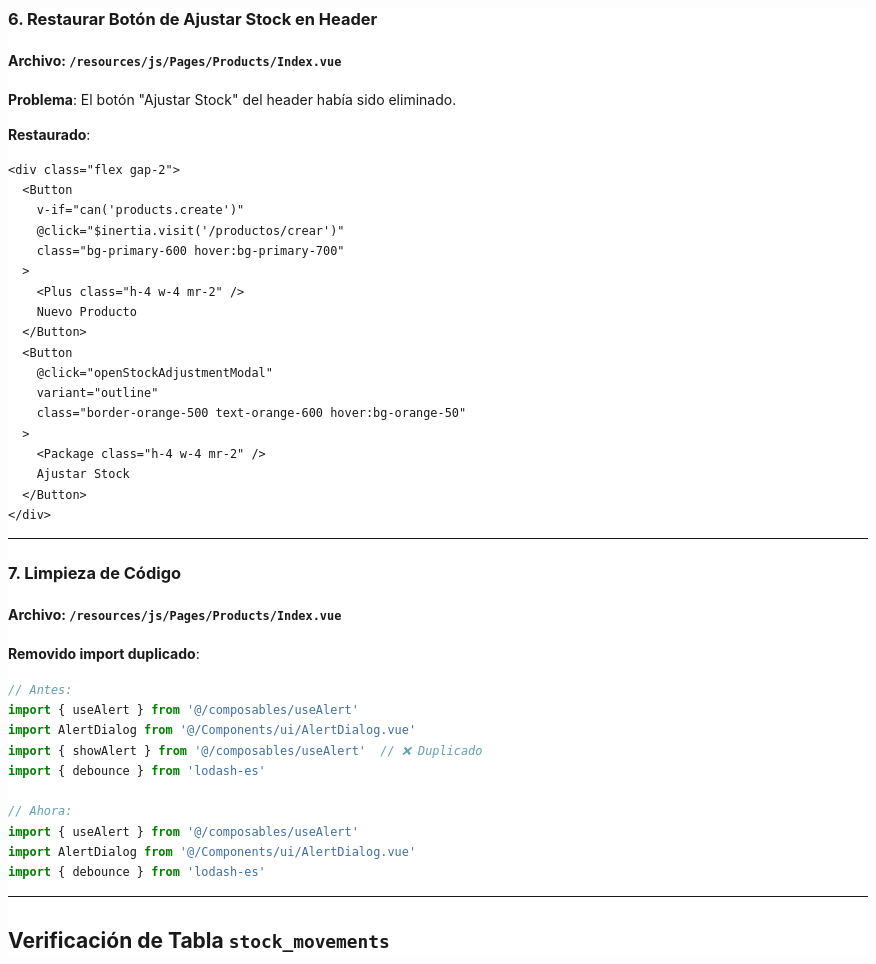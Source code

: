 
### 6. **Restaurar Botón de Ajustar Stock en Header**

#### Archivo: `/resources/js/Pages/Products/Index.vue`

**Problema**: El botón "Ajustar Stock" del header había sido eliminado.

**Restaurado**:
```vue
<div class="flex gap-2">
  <Button
    v-if="can('products.create')"
    @click="$inertia.visit('/productos/crear')"
    class="bg-primary-600 hover:bg-primary-700"
  >
    <Plus class="h-4 w-4 mr-2" />
    Nuevo Producto
  </Button>
  <Button
    @click="openStockAdjustmentModal"
    variant="outline"
    class="border-orange-500 text-orange-600 hover:bg-orange-50"
  >
    <Package class="h-4 w-4 mr-2" />
    Ajustar Stock
  </Button>
</div>
```

---

### 7. **Limpieza de Código**

#### Archivo: `/resources/js/Pages/Products/Index.vue`

**Removido import duplicado**:
```javascript
// Antes:
import { useAlert } from '@/composables/useAlert'
import AlertDialog from '@/Components/ui/AlertDialog.vue'
import { showAlert } from '@/composables/useAlert'  // ❌ Duplicado
import { debounce } from 'lodash-es'

// Ahora:
import { useAlert } from '@/composables/useAlert'
import AlertDialog from '@/Components/ui/AlertDialog.vue'
import { debounce } from 'lodash-es'
```

---

## Verificación de Tabla `stock_movements`
